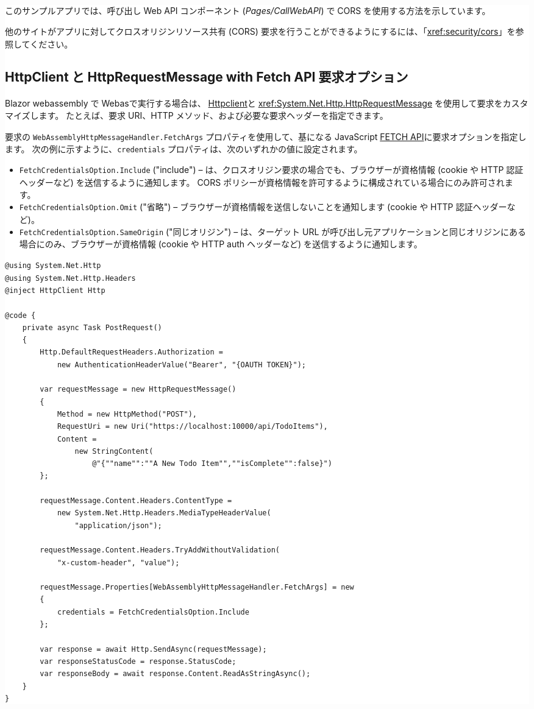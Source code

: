 このサンプルアプリでは、呼び出し Web API コンポーネント (*Pages/CallWebAPI*) で CORS を使用する方法を示しています。

他のサイトがアプリに対してクロスオリジンリソース共有 (CORS) 要求を行うことができるようにするには、「<xref:security/cors>」を参照してください。

## <a name="httpclient-and-httprequestmessage-with-fetch-api-request-options"></a>HttpClient と HttpRequestMessage with Fetch API 要求オプション

Blazor webassembly で Webasで実行する場合は、 [Httpclient](xref:fundamentals/http-requests)と <xref:System.Net.Http.HttpRequestMessage> を使用して要求をカスタマイズします。 たとえば、要求 URI、HTTP メソッド、および必要な要求ヘッダーを指定できます。

要求の `WebAssemblyHttpMessageHandler.FetchArgs` プロパティを使用して、基になる JavaScript [FETCH API](https://developer.mozilla.org/docs/Web/API/Fetch_API)に要求オプションを指定します。 次の例に示すように、`credentials` プロパティは、次のいずれかの値に設定されます。

* `FetchCredentialsOption.Include` ("include") &ndash; は、クロスオリジン要求の場合でも、ブラウザーが資格情報 (cookie や HTTP 認証ヘッダーなど) を送信するように通知します。 CORS ポリシーが資格情報を許可するように構成されている場合にのみ許可されます。
* `FetchCredentialsOption.Omit` ("省略") &ndash; ブラウザーが資格情報を送信しないことを通知します (cookie や HTTP 認証ヘッダーなど)。
* `FetchCredentialsOption.SameOrigin` ("同じオリジン") &ndash; は、ターゲット URL が呼び出し元アプリケーションと同じオリジンにある場合にのみ、ブラウザーが資格情報 (cookie や HTTP auth ヘッダーなど) を送信するように通知します。

```cshtml
@using System.Net.Http
@using System.Net.Http.Headers
@inject HttpClient Http

@code {
    private async Task PostRequest()
    {
        Http.DefaultRequestHeaders.Authorization =
            new AuthenticationHeaderValue("Bearer", "{OAUTH TOKEN}");

        var requestMessage = new HttpRequestMessage()
        {
            Method = new HttpMethod("POST"),
            RequestUri = new Uri("https://localhost:10000/api/TodoItems"),
            Content = 
                new StringContent(
                    @"{""name"":""A New Todo Item"",""isComplete"":false}")
        };

        requestMessage.Content.Headers.ContentType = 
            new System.Net.Http.Headers.MediaTypeHeaderValue(
                "application/json");

        requestMessage.Content.Headers.TryAddWithoutValidation(
            "x-custom-header", "value");
        
        requestMessage.Properties[WebAssemblyHttpMessageHandler.FetchArgs] = new
        { 
            credentials = FetchCredentialsOption.Include
        };

        var response = await Http.SendAsync(requestMessage);
        var responseStatusCode = response.StatusCode;
        var responseBody = await response.Content.ReadAsStringAsync();
    }
}
```
